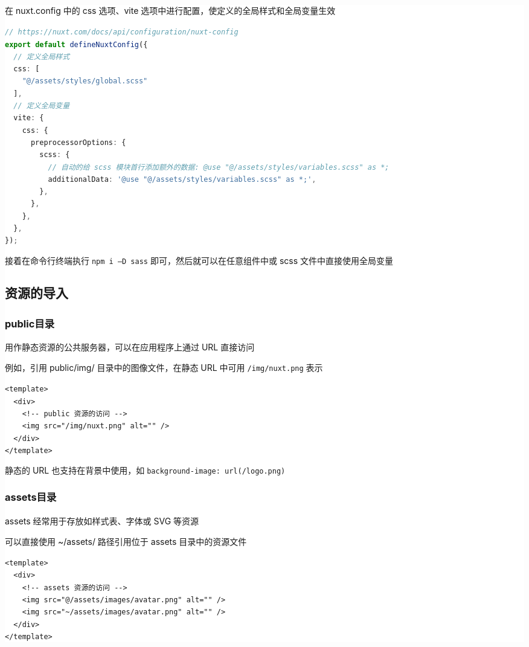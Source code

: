 在 nuxt.config 中的 css 选项、vite 选项中进行配置，使定义的全局样式和全局变量生效

```ts
// https://nuxt.com/docs/api/configuration/nuxt-config
export default defineNuxtConfig({
  // 定义全局样式
  css: [
    "@/assets/styles/global.scss"
  ],
  // 定义全局变量
  vite: {
    css: {
      preprocessorOptions: {
        scss: {
          // 自动的给 scss 模块首行添加额外的数据: @use "@/assets/styles/variables.scss" as *;
          additionalData: '@use "@/assets/styles/variables.scss" as *;',
        },
      },
    },
  },
});
```

接着在命令行终端执行 `npm i –D sass` 即可，然后就可以在任意组件中或 scss 文件中直接使用全局变量

## 资源的导入

### public目录

用作静态资源的公共服务器，可以在应用程序上通过 URL 直接访问

例如，引用 public/img/ 目录中的图像文件，在静态 URL 中可用 `/img/nuxt.png` 表示

```vue
<template>
  <div>
    <!-- public 资源的访问 -->
    <img src="/img/nuxt.png" alt="" />
  </div>  
</template>
```

静态的 URL 也支持在背景中使用，如 `background-image: url(/logo.png)`

### assets目录

assets 经常用于存放如样式表、字体或 SVG 等资源

可以直接使用 ~/assets/ 路径引用位于 assets 目录中的资源文件

```vue
<template>
  <div>
    <!-- assets 资源的访问 -->
    <img src="@/assets/images/avatar.png" alt="" />
    <img src="~/assets/images/avatar.png" alt="" />
  </div>  
</template>
```
